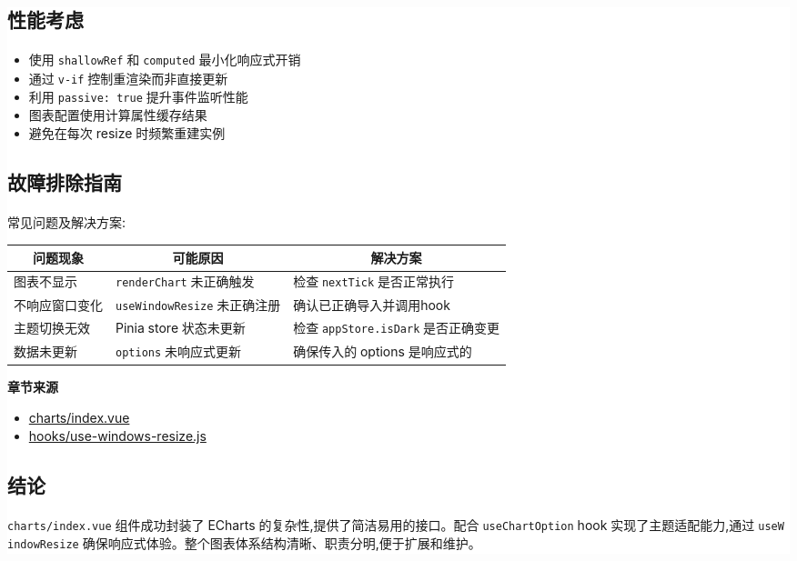 ## 性能考虑

- 使用 `shallowRef` 和 `computed` 最小化响应式开销
- 通过 `v-if` 控制重渲染而非直接更新
- 利用 `passive: true` 提升事件监听性能
- 图表配置使用计算属性缓存结果
- 避免在每次 resize 时频繁重建实例

## 故障排除指南

常见问题及解决方案:

| 问题现象 | 可能原因 | 解决方案 |
|---------|--------|--------|
| 图表不显示 | `renderChart` 未正确触发 | 检查 `nextTick` 是否正常执行 |
| 不响应窗口变化 | `useWindowResize` 未正确注册 | 确认已正确导入并调用hook |
| 主题切换无效 | Pinia store 状态未更新 | 检查 `appStore.isDark` 是否正确变更 |
| 数据未更新 | `options` 未响应式更新 | 确保传入的 options 是响应式的 |

**章节来源**
- [charts/index.vue](file://web/src/components/charts/index.vue#L1-L54)
- [hooks/use-windows-resize.js](file://web/src/hooks/use-windows-resize.js#L1-L24)

## 结论

`charts/index.vue` 组件成功封装了 ECharts 的复杂性,提供了简洁易用的接口。配合 `useChartOption` hook 实现了主题适配能力,通过 `useWindowResize` 确保响应式体验。整个图表体系结构清晰、职责分明,便于扩展和维护。